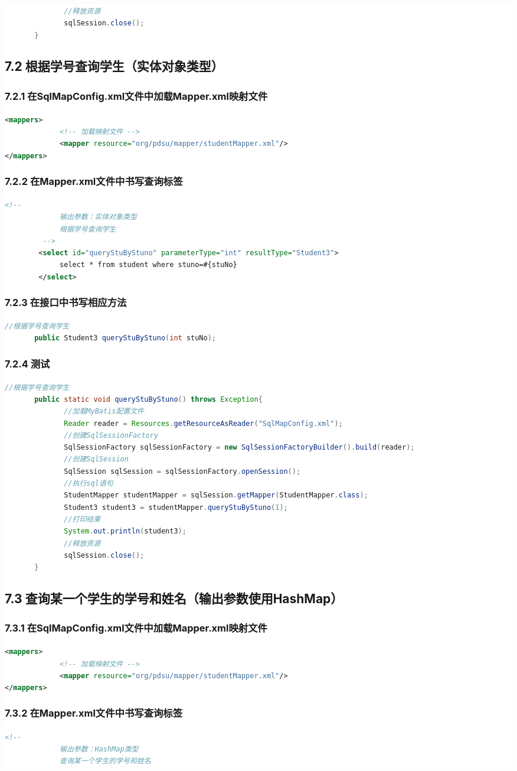 ```java
              //释放资源
              sqlSession.close();
       }
```
## 7.2 根据学号查询学生（实体对象类型）
### 7.2.1 在SqlMapConfig.xml文件中加载Mapper.xml映射文件
```xml
<mappers>
             <!-- 加载映射文件 -->
             <mapper resource="org/pdsu/mapper/studentMapper.xml"/>
</mappers>
```
### 7.2.2 在Mapper.xml文件中书写查询标签
```xml
<!--
             输出参数：实体对象类型
             根据学号查询学生
         -->
        <select id="queryStuByStuno" parameterType="int" resultType="Student3">
             select * from student where stuno=#{stuNo}
        </select>
```
### 7.2.3 在接口中书写相应方法
```java
//根据学号查询学生
       public Student3 queryStuByStuno(int stuNo);
```
### 7.2.4 测试
```java
//根据学号查询学生
       public static void queryStuByStuno() throws Exception{
              //加载MyBatis配置文件
              Reader reader = Resources.getResourceAsReader("SqlMapConfig.xml");
              //创建SqlSessionFactory
              SqlSessionFactory sqlSessionFactory = new SqlSessionFactoryBuilder().build(reader);
              //创建SqlSession
              SqlSession sqlSession = sqlSessionFactory.openSession();
              //执行sql语句
              StudentMapper studentMapper = sqlSession.getMapper(StudentMapper.class);
              Student3 student3 = studentMapper.queryStuByStuno(1);
              //打印结果
              System.out.println(student3);
              //释放资源
              sqlSession.close();
       }
```
## 7.3 查询某一个学生的学号和姓名（输出参数使用HashMap）
### 7.3.1 在SqlMapConfig.xml文件中加载Mapper.xml映射文件
```xml
<mappers>
             <!-- 加载映射文件 -->
             <mapper resource="org/pdsu/mapper/studentMapper.xml"/>
</mappers>
```
### 7.3.2 在Mapper.xml文件中书写查询标签
```xml
<!--
             输出参数：HashMap类型
             查询某一个学生的学号和姓名
```